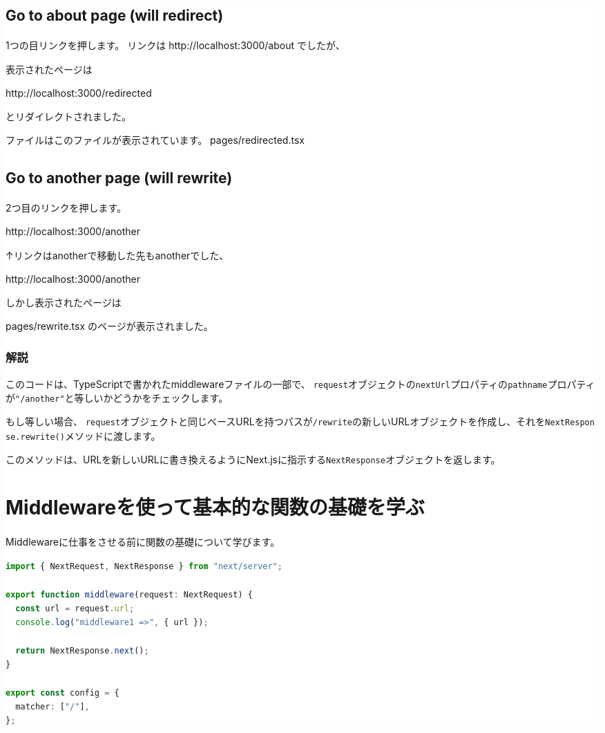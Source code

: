 ## Go to about page (will redirect)

1つの目リンクを押します。
リンクは
http://localhost:3000/about
でしたが、

表示されたページは

http://localhost:3000/redirected

とリダイレクトされました。

ファイルはこのファイルが表示されています。
pages/redirected.tsx



## Go to another page (will rewrite)

2つ目のリンクを押します。

http://localhost:3000/another

↑リンクはanotherで移動した先もanotherでした、

http://localhost:3000/another

しかし表示されたページは

pages/rewrite.tsx
のページが表示されました。


### 解説

このコードは、TypeScriptで書かれたmiddlewareファイルの一部で、 `request`オブジェクトの`nextUrl`プロパティの`pathname`プロパティが`"/another"`と等しいかどうかをチェックします。

もし等しい場合、 `request`オブジェクトと同じベースURLを持つパスが`/rewrite`の新しいURLオブジェクトを作成し、それを`NextResponse.rewrite()`メソッドに渡します。

このメソッドは、URLを新しいURLに書き換えるようにNext.jsに指示する`NextResponse`オブジェクトを返します。





# Middlewareを使って基本的な関数の基礎を学ぶ

Middlewareに仕事をさせる前に関数の基礎について学びます。



```middleware.ts
import { NextRequest, NextResponse } from "next/server";

export function middleware(request: NextRequest) {
  const url = request.url;
  console.log("middleware1 =>", { url });

  return NextResponse.next();
}

export const config = {
  matcher: ["/"],
};

```


[INTERNALS]: {